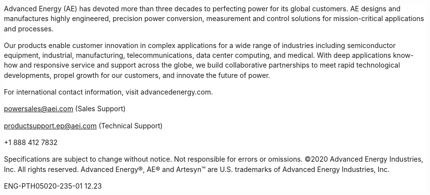 Advanced Energy (AE) has devoted more than three decades to perfecting power for its global customers. AE designs and manufactures highly engineered, precision power conversion, measurement and control solutions for mission-critical applications and processes.

Our products enable customer innovation in complex applications for a wide range of industries including semiconductor equipment, industrial, manufacturing, telecommunications, data center computing, and medical. With deep applications know-how and responsive service and support across the globe, we build collaborative partnerships to meet rapid technological developments, propel growth for our customers, and innovate the future of power.

For international contact information, visit advancedenergy.com.

powersales@aei.com (Sales Support)

productsupport.ep@aei.com (Technical Support)

+1 888 412 7832

Specifications are subject to change without notice. Not responsible for errors or omissions. ©2020 Advanced Energy Industries, Inc. All rights reserved. Advanced Energy®, AE® and Artesyn™ are U.S. trademarks of Advanced Energy Industries, Inc.

ENG-PTH05020-235-01 12.23